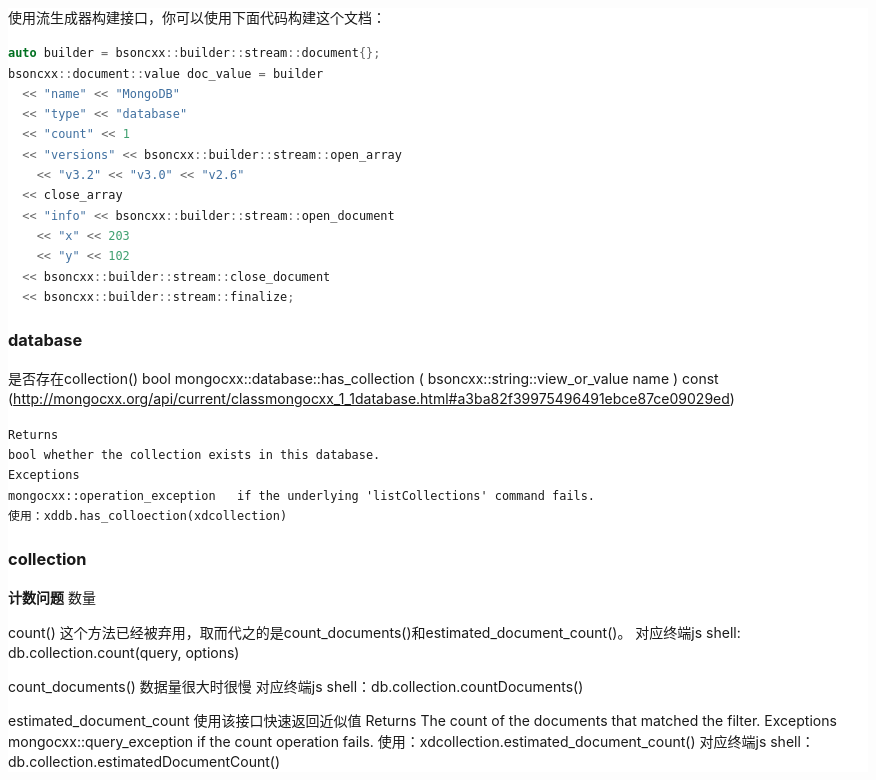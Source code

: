 使用流生成器构建接口，你可以使用下面代码构建这个文档：

```cpp
auto builder = bsoncxx::builder::stream::document{};
bsoncxx::document::value doc_value = builder
  << "name" << "MongoDB"
  << "type" << "database"
  << "count" << 1
  << "versions" << bsoncxx::builder::stream::open_array
    << "v3.2" << "v3.0" << "v2.6"
  << close_array
  << "info" << bsoncxx::builder::stream::open_document
    << "x" << 203
    << "y" << 102
  << bsoncxx::builder::stream::close_document
  << bsoncxx::builder::stream::finalize;
```

### database

是否存在collection()
bool mongocxx::database::has_collection (   bsoncxx::string::view_or_value  name    )   const
(http://mongocxx.org/api/current/classmongocxx_1_1database.html#a3ba82f39975496491ebce87ce09029ed)

    Returns
    bool whether the collection exists in this database.
    Exceptions
    mongocxx::operation_exception   if the underlying 'listCollections' command fails.
    使用：xddb.has_colloection(xdcollection)



### collection

**计数问题** 数量

count() 这个方法已经被弃用，取而代之的是count_documents()和estimated_document_count()。
    对应终端js shell: db.collection.count(query, options)

count_documents() 数据量很大时很慢
    对应终端js shell：db.collection.countDocuments()

estimated_document_count 使用该接口快速返回近似值
    Returns
    The count of the documents that matched the filter.
    Exceptions
    mongocxx::query_exception   if the count operation fails.
    使用：xdcollection.estimated_document_count()
    对应终端js shell：db.collection.estimatedDocumentCount()

